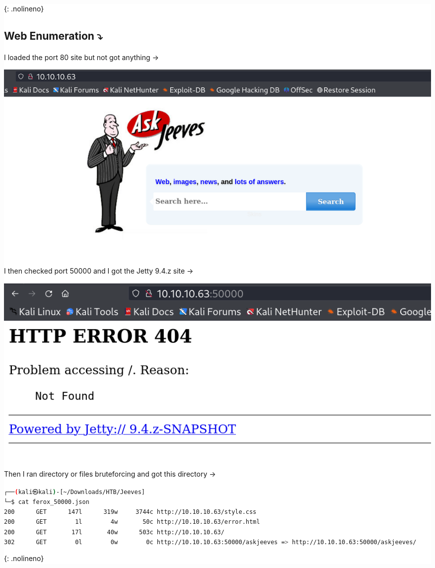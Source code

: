 {: .nolineno}

## Web Enumeration ⤵️

I loaded the port 80 site but not got anything →

![Untitled](Jeeves%20d837b9ac015f4c579035d97f8fcb44b5/Untitled%201.png)

I then checked port 50000 and I got the Jetty 9.4.z site →

![Untitled](Jeeves%20d837b9ac015f4c579035d97f8fcb44b5/Untitled%202.png)

Then I ran directory or files bruteforcing and got this directory →

```bash
┌──(kali㉿kali)-[~/Downloads/HTB/Jeeves]
└─$ cat ferox_50000.json  
200      GET      147l      319w     3744c http://10.10.10.63/style.css
200      GET        1l        4w       50c http://10.10.10.63/error.html
200      GET       17l       40w      503c http://10.10.10.63/
302      GET        0l        0w        0c http://10.10.10.63:50000/askjeeves => http://10.10.10.63:50000/askjeeves/
```
{: .nolineno}
